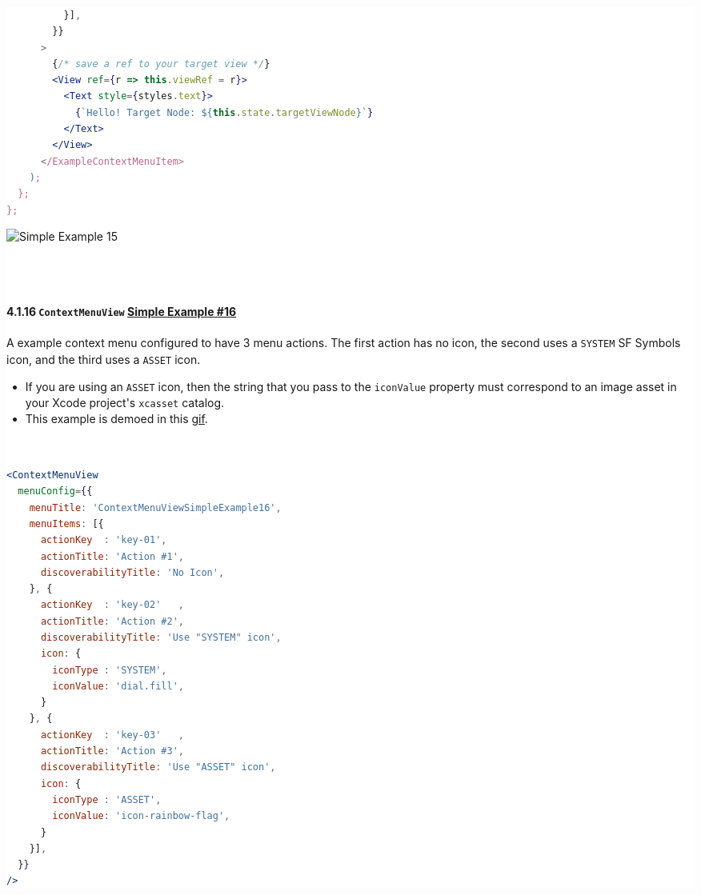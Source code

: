 ```jsx
          }],
        }}
      >
        {/* save a ref to your target view */}
        <View ref={r => this.viewRef = r}>
          <Text style={styles.text}>
            {`Hello! Target Node: ${this.state.targetViewNode}`}
          </Text>
        </View>
      </ExampleContextMenuItem>
    );
  };
};
```

![Simple Example 15](./assets/example-screenshots/ContextMenuView-SimpleExample15.png)

<br><br>

#### 4.1.16 `ContextMenuView` [Simple Example #16](https://github.com/dominicstop/react-native-ios-context-menu/blob/master/example/src/components/ContextMenuView/ContextMenuViewSimpleExample16.js)
A example context menu configured to have 3 menu actions. The first action has no icon, the second uses a `SYSTEM` SF Symbols icon, and the third uses a `ASSET` icon.
* If you are using an `ASSET` icon, then the string that you pass to the `iconValue` property must correspond to an image asset in your Xcode project's `xcasset` catalog.
* This example is demoed in this [gif](https://github.com/dominicstop/react-native-ios-context-menu/blob/master/assets/context-menu-view-gifs/ContextMenuView-SimpleExample-15-16-17-18.gif).

<br>

```jsx
<ContextMenuView
  menuConfig={{
    menuTitle: 'ContextMenuViewSimpleExample16',
    menuItems: [{
      actionKey  : 'key-01',
      actionTitle: 'Action #1',
      discoverabilityTitle: 'No Icon',
    }, {
      actionKey  : 'key-02'   ,
      actionTitle: 'Action #2',
      discoverabilityTitle: 'Use "SYSTEM" icon',
      icon: {
        iconType : 'SYSTEM',
        iconValue: 'dial.fill',
      }
    }, {
      actionKey  : 'key-03'   ,
      actionTitle: 'Action #3',
      discoverabilityTitle: 'Use "ASSET" icon',
      icon: {
        iconType : 'ASSET',
        iconValue: 'icon-rainbow-flag',
      }
    }],
  }}
/>
```
